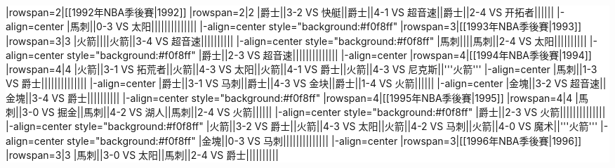 |rowspan=2|[[1992年NBA季後賽|1992]]
|rowspan=2|2
|爵士||3-2 VS 快艇||爵士||4-1 VS 超音速||爵士||2-4 VS 开拓者||||||
|-align=center
|馬刺||0-3 VS 太阳||||||||||||||
|-align=center style="background:#f0f8ff"
|rowspan=3|[[1993年NBA季後賽|1993]]
|rowspan=3|3
|火箭||||火箭||3-4 VS 超音速||||||||||
|-align=center style="background:#f0f8ff"
|馬刺||||馬刺||2-4 VS 太阳||||||||||
|-align=center style="background:#f0f8ff"
|爵士||2-3 VS 超音速||||||||||||||
|-align=center
|rowspan=4|[[1994年NBA季後賽|1994]]
|rowspan=4|4
|火箭||3-1 VS 拓荒者||火箭||4-3 VS 太阳||火箭||4-1 VS 爵士||火箭||4-3 VS 尼克斯||'''火箭'''
|-align=center
|馬刺||1-3 VS 爵士||||||||||||||
|-align=center
|爵士||3-1 VS 马刺||爵士||4-3 VS 金块||爵士||1-4 VS 火箭||||||
|-align=center
|金塊||3-2 VS 超音速||金塊||3-4 VS 爵士||||||||||
|-align=center style="background:#f0f8ff"
|rowspan=4|[[1995年NBA季後賽|1995]]
|rowspan=4|4
|馬刺||3-0 VS 掘金||馬刺||4-2 VS 湖人||馬刺||2-4 VS 火箭||||||
|-align=center style="background:#f0f8ff"
|爵士||2-3 VS 火箭||||||||||||||
|-align=center style="background:#f0f8ff"
|火箭||3-2 VS 爵士||火箭||4-3 VS 太阳||火箭||4-2 VS 马刺||火箭||4-0 VS 魔术||'''火箭'''
|-align=center style="background:#f0f8ff"
|金塊||0-3 VS 马刺||||||||||||||
|-align=center
|rowspan=3|[[1996年NBA季後賽|1996]]
|rowspan=3|3
|馬刺||3-0 VS 太阳||馬刺||2-4 VS 爵士||||||||||